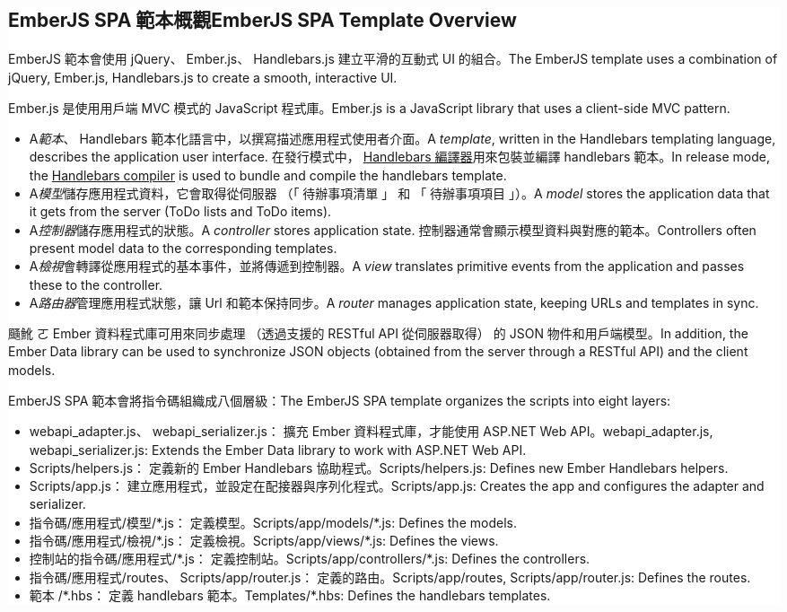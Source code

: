 ## <a name="emberjs-spa-template-overview"></a><span data-ttu-id="64f7f-128">EmberJS SPA 範本概觀</span><span class="sxs-lookup"><span data-stu-id="64f7f-128">EmberJS SPA Template Overview</span></span>

<span data-ttu-id="64f7f-129">EmberJS 範本會使用 jQuery、 Ember.js、 Handlebars.js 建立平滑的互動式 UI 的組合。</span><span class="sxs-lookup"><span data-stu-id="64f7f-129">The EmberJS template uses a combination of jQuery, Ember.js, Handlebars.js to create a smooth, interactive UI.</span></span>

<span data-ttu-id="64f7f-130">Ember.js 是使用用戶端 MVC 模式的 JavaScript 程式庫。</span><span class="sxs-lookup"><span data-stu-id="64f7f-130">Ember.js is a JavaScript library that uses a client-side MVC pattern.</span></span>

- <span data-ttu-id="64f7f-131">A*範本*、 Handlebars 範本化語言中，以撰寫描述應用程式使用者介面。</span><span class="sxs-lookup"><span data-stu-id="64f7f-131">A *template*, written in the Handlebars templating language, describes the application user interface.</span></span> <span data-ttu-id="64f7f-132">在發行模式中， [Handlebars 編譯器](https://github.com/Myslik/csharp-ember-handlebars)用來包裝並編譯 handlebars 範本。</span><span class="sxs-lookup"><span data-stu-id="64f7f-132">In release mode, the [Handlebars compiler](https://github.com/Myslik/csharp-ember-handlebars) is used to bundle and compile the handlebars template.</span></span>
- <span data-ttu-id="64f7f-133">A*模型*儲存應用程式資料，它會取得從伺服器 （「 待辦事項清單 」 和 「 待辦事項項目 」）。</span><span class="sxs-lookup"><span data-stu-id="64f7f-133">A *model* stores the application data that it gets from the server (ToDo lists and ToDo items).</span></span>
- <span data-ttu-id="64f7f-134">A*控制器*儲存應用程式的狀態。</span><span class="sxs-lookup"><span data-stu-id="64f7f-134">A *controller* stores application state.</span></span> <span data-ttu-id="64f7f-135">控制器通常會顯示模型資料與對應的範本。</span><span class="sxs-lookup"><span data-stu-id="64f7f-135">Controllers often present model data to the corresponding templates.</span></span>
- <span data-ttu-id="64f7f-136">A*檢視*會轉譯從應用程式的基本事件，並將傳遞到控制器。</span><span class="sxs-lookup"><span data-stu-id="64f7f-136">A *view* translates primitive events from the application and passes these to the controller.</span></span>
- <span data-ttu-id="64f7f-137">A*路由器*管理應用程式狀態，讓 Url 和範本保持同步。</span><span class="sxs-lookup"><span data-stu-id="64f7f-137">A *router* manages application state, keeping URLs and templates in sync.</span></span>

<span data-ttu-id="64f7f-138">颾魤 ㄛ Ember 資料程式庫可用來同步處理 （透過支援的 RESTful API 從伺服器取得） 的 JSON 物件和用戶端模型。</span><span class="sxs-lookup"><span data-stu-id="64f7f-138">In addition, the Ember Data library can be used to synchronize JSON objects (obtained from the server through a RESTful API) and the client models.</span></span>

<span data-ttu-id="64f7f-139">EmberJS SPA 範本會將指令碼組織成八個層級：</span><span class="sxs-lookup"><span data-stu-id="64f7f-139">The EmberJS SPA template organizes the scripts into eight layers:</span></span>

- <span data-ttu-id="64f7f-140">webapi\_adapter.js、 webapi\_serializer.js： 擴充 Ember 資料程式庫，才能使用 ASP.NET Web API。</span><span class="sxs-lookup"><span data-stu-id="64f7f-140">webapi\_adapter.js, webapi\_serializer.js: Extends the Ember Data library to work with ASP.NET Web API.</span></span>
- <span data-ttu-id="64f7f-141">Scripts/helpers.js： 定義新的 Ember Handlebars 協助程式。</span><span class="sxs-lookup"><span data-stu-id="64f7f-141">Scripts/helpers.js: Defines new Ember Handlebars helpers.</span></span>
- <span data-ttu-id="64f7f-142">Scripts/app.js： 建立應用程式，並設定在配接器與序列化程式。</span><span class="sxs-lookup"><span data-stu-id="64f7f-142">Scripts/app.js: Creates the app and configures the adapter and serializer.</span></span>
- <span data-ttu-id="64f7f-143">指令碼/應用程式/模型/\*.js： 定義模型。</span><span class="sxs-lookup"><span data-stu-id="64f7f-143">Scripts/app/models/\*.js: Defines the models.</span></span>
- <span data-ttu-id="64f7f-144">指令碼/應用程式/檢視/\*.js： 定義檢視。</span><span class="sxs-lookup"><span data-stu-id="64f7f-144">Scripts/app/views/\*.js: Defines the views.</span></span>
- <span data-ttu-id="64f7f-145">控制站的指令碼/應用程式/\*.js： 定義控制站。</span><span class="sxs-lookup"><span data-stu-id="64f7f-145">Scripts/app/controllers/\*.js: Defines the controllers.</span></span>
- <span data-ttu-id="64f7f-146">指令碼/應用程式/routes、 Scripts/app/router.js： 定義的路由。</span><span class="sxs-lookup"><span data-stu-id="64f7f-146">Scripts/app/routes, Scripts/app/router.js: Defines the routes.</span></span>
- <span data-ttu-id="64f7f-147">範本 /\*.hbs： 定義 handlebars 範本。</span><span class="sxs-lookup"><span data-stu-id="64f7f-147">Templates/\*.hbs: Defines the handlebars templates.</span></span>
